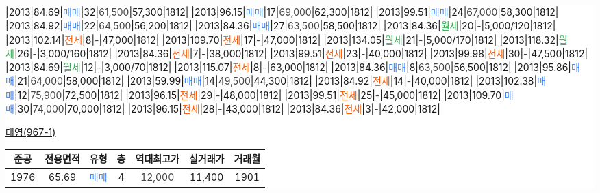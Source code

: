 |2013|84.69|<span style="color:#4285f3">매매</span>|32|<span style="color:#444444">61,500</span>|57,300|1812|
|2013|96.15|<span style="color:#4285f3">매매</span>|17|<span style="color:#444444">69,000</span>|62,300|1812|
|2013|99.51|<span style="color:#4285f3">매매</span>|24|<span style="color:#444444">67,000</span>|58,300|1812|
|2013|84.92|<span style="color:#4285f3">매매</span>|22|<span style="color:#444444">64,500</span>|56,200|1812|
|2013|84.36|<span style="color:#4285f3">매매</span>|27|<span style="color:#444444">63,500</span>|58,500|1812|
|2013|84.36|<span style="color:#34a853">월세</span>|20|<span style="color:#444444">-</span>|5,000/120|1812|
|2013|102.14|<span style="color:#ff5a00">전세</span>|8|<span style="color:#444444">-</span>|47,000|1812|
|2013|109.70|<span style="color:#ff5a00">전세</span>|17|<span style="color:#444444">-</span>|47,000|1812|
|2013|134.05|<span style="color:#34a853">월세</span>|21|<span style="color:#444444">-</span>|5,000/170|1812|
|2013|118.32|<span style="color:#34a853">월세</span>|26|<span style="color:#444444">-</span>|3,000/160|1812|
|2013|84.36|<span style="color:#ff5a00">전세</span>|7|<span style="color:#444444">-</span>|38,000|1812|
|2013|99.51|<span style="color:#ff5a00">전세</span>|23|<span style="color:#444444">-</span>|40,000|1812|
|2013|99.98|<span style="color:#ff5a00">전세</span>|30|<span style="color:#444444">-</span>|47,500|1812|
|2013|84.69|<span style="color:#34a853">월세</span>|12|<span style="color:#444444">-</span>|3,000/70|1812|
|2013|115.07|<span style="color:#ff5a00">전세</span>|8|<span style="color:#444444">-</span>|63,000|1812|
|2013|84.36|<span style="color:#4285f3">매매</span>|8|<span style="color:#444444">63,500</span>|56,500|1812|
|2013|95.86|<span style="color:#4285f3">매매</span>|21|<span style="color:#444444">64,000</span>|58,000|1812|
|2013|59.99|<span style="color:#4285f3">매매</span>|14|<span style="color:#444444">49,500</span>|44,300|1812|
|2013|84.92|<span style="color:#ff5a00">전세</span>|14|<span style="color:#444444">-</span>|40,000|1812|
|2013|102.38|<span style="color:#4285f3">매매</span>|12|<span style="color:#444444">75,900</span>|72,500|1812|
|2013|96.15|<span style="color:#ff5a00">전세</span>|29|<span style="color:#444444">-</span>|48,000|1812|
|2013|99.51|<span style="color:#ff5a00">전세</span>|25|<span style="color:#444444">-</span>|45,000|1812|
|2013|109.70|<span style="color:#4285f3">매매</span>|30|<span style="color:#444444">74,000</span>|70,000|1812|
|2013|96.15|<span style="color:#ff5a00">전세</span>|28|<span style="color:#444444">-</span>|43,000|1812|
|2013|84.36|<span style="color:#ff5a00">전세</span>|3|<span style="color:#444444">-</span>|42,000|1812|

[대영(967-1)](https://search.naver.com/search.naver?query=%EB%B6%80%EC%82%B0%EA%B4%91%EC%97%AD%EC%8B%9C+%EB%82%A8%EA%B5%AC+%EB%8C%80%EC%97%B0%EB%8F%99+%EB%8C%80%EC%98%81%28967-1%29)

|준공|전용면적|유형|층|역대최고가|실거래가|거래월|
|:---:|:---:|:---:|:---:|:---:|:---:|:---:|
|1976|65.69|<span style="color:#4285f3">매매</span>|4|<span style="color:#444444">12,000</span>|11,400|1901|


<script async src="//pagead2.googlesyndication.com/pagead/js/adsbygoogle.js"></script>

